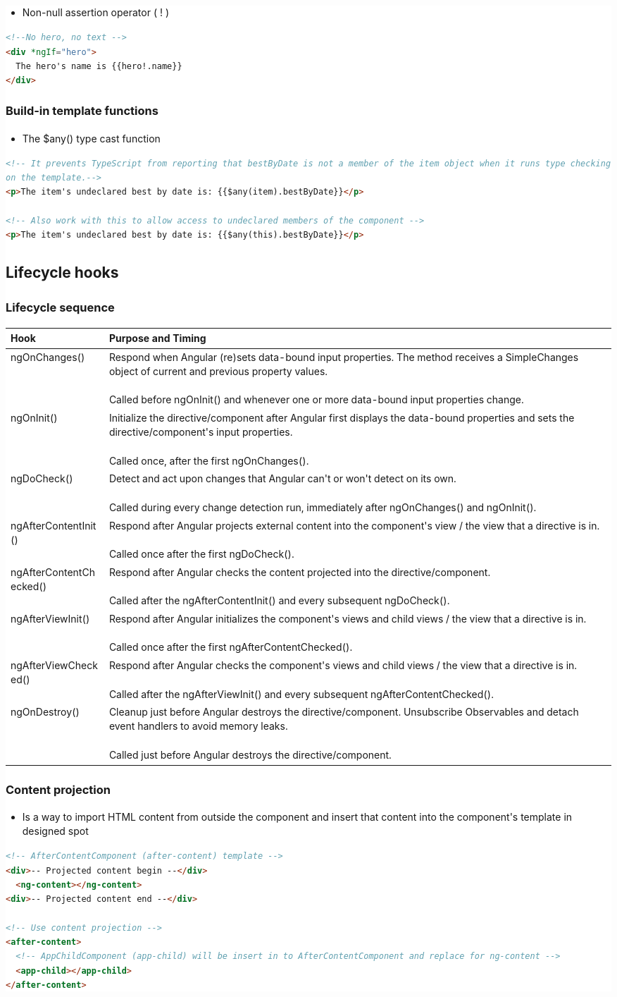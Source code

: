 - Non-null assertion operator ( ! )

```html
<!--No hero, no text -->
<div *ngIf="hero">
  The hero's name is {{hero!.name}}
</div>
```

### Build-in template functions

- The $any() type cast function

```html
<!-- It prevents TypeScript from reporting that bestByDate is not a member of the item object when it runs type checking on the template.-->
<p>The item's undeclared best by date is: {{$any(item).bestByDate}}</p>

<!-- Also work with this to allow access to undeclared members of the component -->
<p>The item's undeclared best by date is: {{$any(this).bestByDate}}</p>
```

## Lifecycle hooks

### Lifecycle sequence

| Hook                    | Purpose and Timing                                                                                                                                                                                                                           |
|:------------------------|:---------------------------------------------------------------------------------------------------------------------------------------------------------------------------------------------------------------------------------------------|
| ngOnChanges()           | Respond when Angular (re)sets data-bound input properties. The method receives a SimpleChanges object of current and previous property values.<br><br> Called before ngOnInit() and whenever one or more data-bound input properties change. |
| ngOnInit()              | Initialize the directive/component after Angular first displays the data-bound properties and sets the directive/component's input properties.<br><br> Called once, after the first ngOnChanges().                                           |
| ngDoCheck()             | Detect and act upon changes that Angular can't or won't detect on its own.<br><br> Called during every change detection run, immediately after ngOnChanges() and ngOnInit().                                                                 |
| ngAfterContentInit()    | Respond after Angular projects external content into the component's view / the view that a directive is in.<br><br> Called once after the first ngDoCheck().<br>                                                                            |
| ngAfterContentChecked() | Respond after Angular checks the content projected into the directive/component.<br><br> Called after the ngAfterContentInit() and every subsequent ngDoCheck().                                                                             |
| ngAfterViewInit()       | Respond after Angular initializes the component's views and child views / the view that a directive is in.<br><br> Called once after the first ngAfterContentChecked().                                                                      |
| ngAfterViewChecked()    | Respond after Angular checks the component's views and child views / the view that a directive is in.<br><br> Called after the ngAfterViewInit() and every subsequent ngAfterContentChecked().                                               |
| ngOnDestroy()           | Cleanup just before Angular destroys the directive/component. Unsubscribe Observables and detach event handlers to avoid memory leaks.<br><br> Called just before Angular destroys the directive/component.                                  |

### Content projection

- Is a way to import HTML content from outside the component and insert that content into the component's template in designed spot

```html
<!-- AfterContentComponent (after-content) template -->
<div>-- Projected content begin --</div>
  <ng-content></ng-content>
<div>-- Projected content end --</div>

<!-- Use content projection -->
<after-content>
  <!-- AppChildComponent (app-child) will be insert in to AfterContentComponent and replace for ng-content -->
  <app-child></app-child>
</after-content>
```
